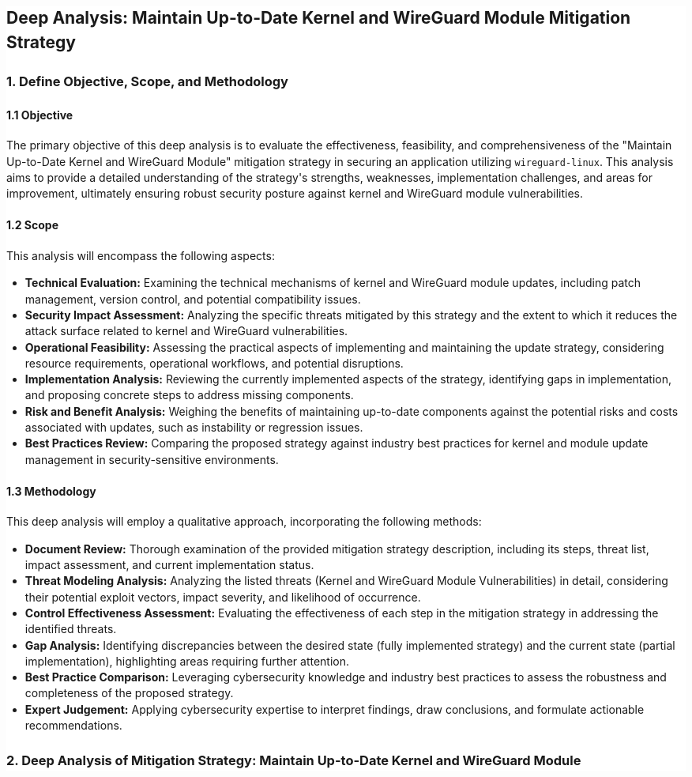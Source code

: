 ## Deep Analysis: Maintain Up-to-Date Kernel and WireGuard Module Mitigation Strategy

### 1. Define Objective, Scope, and Methodology

#### 1.1 Objective

The primary objective of this deep analysis is to evaluate the effectiveness, feasibility, and comprehensiveness of the "Maintain Up-to-Date Kernel and WireGuard Module" mitigation strategy in securing an application utilizing `wireguard-linux`. This analysis aims to provide a detailed understanding of the strategy's strengths, weaknesses, implementation challenges, and areas for improvement, ultimately ensuring robust security posture against kernel and WireGuard module vulnerabilities.

#### 1.2 Scope

This analysis will encompass the following aspects:

*   **Technical Evaluation:**  Examining the technical mechanisms of kernel and WireGuard module updates, including patch management, version control, and potential compatibility issues.
*   **Security Impact Assessment:**  Analyzing the specific threats mitigated by this strategy and the extent to which it reduces the attack surface related to kernel and WireGuard vulnerabilities.
*   **Operational Feasibility:**  Assessing the practical aspects of implementing and maintaining the update strategy, considering resource requirements, operational workflows, and potential disruptions.
*   **Implementation Analysis:**  Reviewing the currently implemented aspects of the strategy, identifying gaps in implementation, and proposing concrete steps to address missing components.
*   **Risk and Benefit Analysis:**  Weighing the benefits of maintaining up-to-date components against the potential risks and costs associated with updates, such as instability or regression issues.
*   **Best Practices Review:**  Comparing the proposed strategy against industry best practices for kernel and module update management in security-sensitive environments.

#### 1.3 Methodology

This deep analysis will employ a qualitative approach, incorporating the following methods:

*   **Document Review:**  Thorough examination of the provided mitigation strategy description, including its steps, threat list, impact assessment, and current implementation status.
*   **Threat Modeling Analysis:**  Analyzing the listed threats (Kernel and WireGuard Module Vulnerabilities) in detail, considering their potential exploit vectors, impact severity, and likelihood of occurrence.
*   **Control Effectiveness Assessment:**  Evaluating the effectiveness of each step in the mitigation strategy in addressing the identified threats.
*   **Gap Analysis:**  Identifying discrepancies between the desired state (fully implemented strategy) and the current state (partial implementation), highlighting areas requiring further attention.
*   **Best Practice Comparison:**  Leveraging cybersecurity knowledge and industry best practices to assess the robustness and completeness of the proposed strategy.
*   **Expert Judgement:**  Applying cybersecurity expertise to interpret findings, draw conclusions, and formulate actionable recommendations.

### 2. Deep Analysis of Mitigation Strategy: Maintain Up-to-Date Kernel and WireGuard Module
